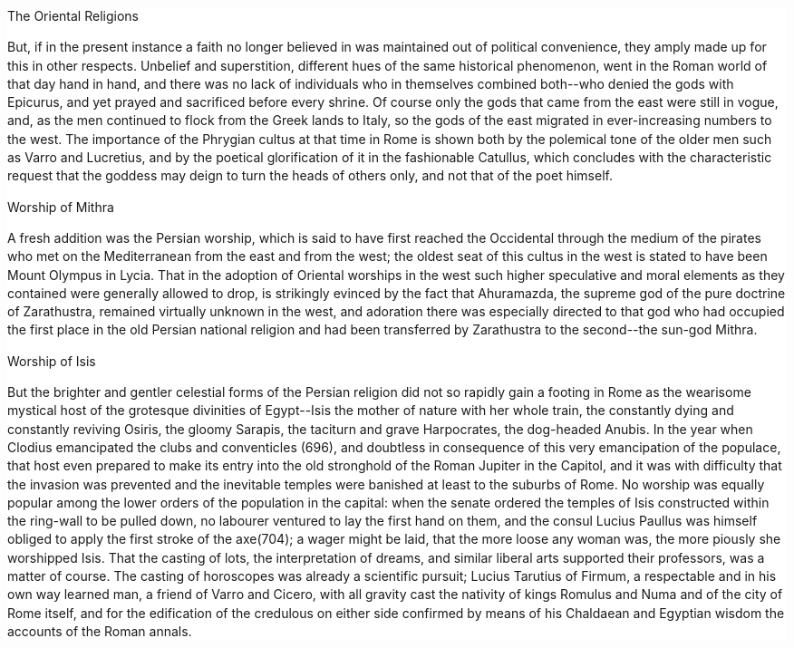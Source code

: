 The Oriental Religions

But, if in the present instance a faith no longer believed in
was maintained out of political convenience, they amply made up
for this in other respects.  Unbelief and superstition, different hues
of the same historical phenomenon, went in the Roman world
of that day hand in hand, and there was no lack of individuals
who in themselves combined both--who denied the gods with Epicurus,
and yet prayed and sacrificed before every shrine.  Of course only
the gods that came from the east were still in vogue, and, as the men
continued to flock from the Greek lands to Italy, so the gods
of the east migrated in ever-increasing numbers to the west.
The importance of the Phrygian cultus at that time in Rome is shown
both by the polemical tone of the older men such as Varro and Lucretius,
and by the poetical glorification of it in the fashionable Catullus,
which concludes with the characteristic request that the goddess
may deign to turn the heads of others only, and not that
of the poet himself.

Worship of Mithra

A fresh addition was the Persian worship, which is said
to have first reached the Occidental through the medium of the pirates
who met on the Mediterranean from the east and from the west;
the oldest seat of this cultus in the west is stated to have been
Mount Olympus in Lycia.  That in the adoption of Oriental worships
in the west such higher speculative and moral elements as they contained
were generally allowed to drop, is strikingly evinced by the fact
that Ahuramazda, the supreme god of the pure doctrine of Zarathustra,
remained virtually unknown in the west, and adoration there
was especially directed to that god who had occupied the first place
in the old Persian national religion and had been transferred
by Zarathustra to the second--the sun-god Mithra.

Worship of Isis

But the brighter and gentler celestial forms of the Persian religion
did not so rapidly gain a footing in Rome as the wearisome mystical host
of the grotesque divinities of Egypt--Isis the mother of nature
with her whole train, the constantly dying and constantly reviving
Osiris, the gloomy Sarapis, the taciturn and grave Harpocrates,
the dog-headed Anubis.  In the year when Clodius emancipated
the clubs and conventicles (696), and doubtless in consequence
of this very emancipation of the populace, that host even prepared
to make its entry into the old stronghold of the Roman Jupiter
in the Capitol, and it was with difficulty that the invasion
was prevented and the inevitable temples were banished
at least to the suburbs of Rome.  No worship was equally popular
among the lower orders of the population in the capital: when the senate
ordered the temples of Isis constructed within the ring-wall
to be pulled down, no labourer ventured to lay the first hand on them,
and the consul Lucius Paullus was himself obliged to apply
the first stroke of the axe(704); a wager might be laid,
that the more loose any woman was, the more piously she worshipped Isis.
That the casting of lots, the interpretation of dreams, and similar
liberal arts supported their professors, was a matter of course.
The casting of horoscopes was already a scientific pursuit;
Lucius Tarutius of Firmum, a respectable and in his own way learned man,
a friend of Varro and Cicero, with all gravity cast the nativity
of kings Romulus and Numa and of the city of Rome itself,
and for the edification of the credulous on either side confirmed
by means of his Chaldaean and Egyptian wisdom the accounts
of the Roman annals.
